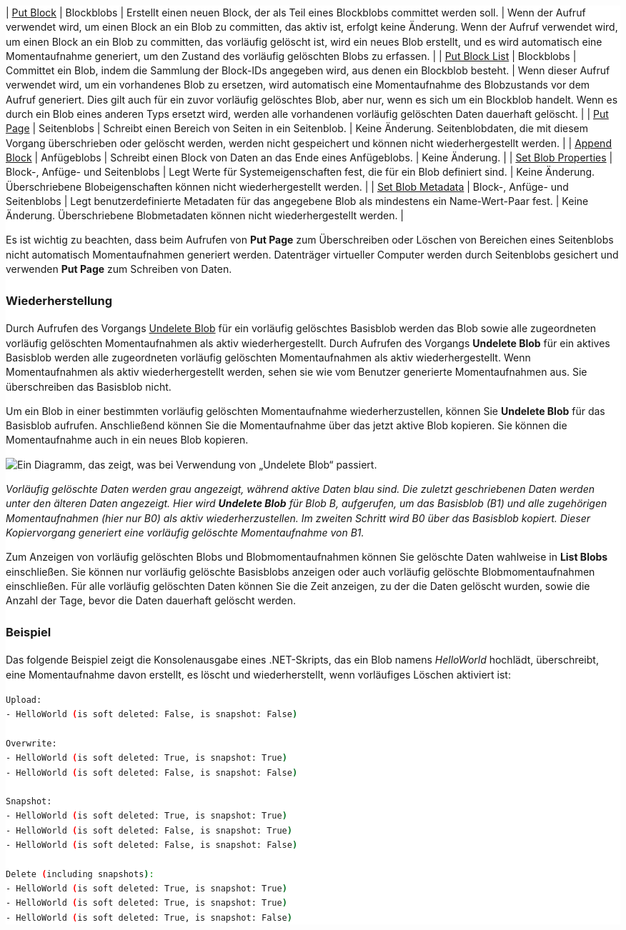 | [Put Block](/rest/api/storageservices/put-block) | Blockblobs | Erstellt einen neuen Block, der als Teil eines Blockblobs committet werden soll. | Wenn der Aufruf verwendet wird, um einen Block an ein Blob zu committen, das aktiv ist, erfolgt keine Änderung. Wenn der Aufruf verwendet wird, um einen Block an ein Blob zu committen, das vorläufig gelöscht ist, wird ein neues Blob erstellt, und es wird automatisch eine Momentaufnahme generiert, um den Zustand des vorläufig gelöschten Blobs zu erfassen. |
| [Put Block List](/rest/api/storageservices/put-block-list) | Blockblobs | Committet ein Blob, indem die Sammlung der Block-IDs angegeben wird, aus denen ein Blockblob besteht. | Wenn dieser Aufruf verwendet wird, um ein vorhandenes Blob zu ersetzen, wird automatisch eine Momentaufnahme des Blobzustands vor dem Aufruf generiert. Dies gilt auch für ein zuvor vorläufig gelöschtes Blob, aber nur, wenn es sich um ein Blockblob handelt. Wenn es durch ein Blob eines anderen Typs ersetzt wird, werden alle vorhandenen vorläufig gelöschten Daten dauerhaft gelöscht. |
| [Put Page](/rest/api/storageservices/put-page) | Seitenblobs | Schreibt einen Bereich von Seiten in ein Seitenblob. | Keine Änderung. Seitenblobdaten, die mit diesem Vorgang überschrieben oder gelöscht werden, werden nicht gespeichert und können nicht wiederhergestellt werden. |
| [Append Block](/rest/api/storageservices/append-block) | Anfügeblobs | Schreibt einen Block von Daten an das Ende eines Anfügeblobs. | Keine Änderung. |
| [Set Blob Properties](/rest/api/storageservices/set-blob-properties) | Block-, Anfüge- und Seitenblobs | Legt Werte für Systemeigenschaften fest, die für ein Blob definiert sind. | Keine Änderung. Überschriebene Blobeigenschaften können nicht wiederhergestellt werden. |
| [Set Blob Metadata](/rest/api/storageservices/set-blob-metadata) | Block-, Anfüge- und Seitenblobs | Legt benutzerdefinierte Metadaten für das angegebene Blob als mindestens ein Name-Wert-Paar fest. | Keine Änderung. Überschriebene Blobmetadaten können nicht wiederhergestellt werden. |

Es ist wichtig zu beachten, dass beim Aufrufen von **Put Page** zum Überschreiben oder Löschen von Bereichen eines Seitenblobs nicht automatisch Momentaufnahmen generiert werden. Datenträger virtueller Computer werden durch Seitenblobs gesichert und verwenden **Put Page** zum Schreiben von Daten.

### <a name="recovery"></a>Wiederherstellung

Durch Aufrufen des Vorgangs [Undelete Blob](/rest/api/storageservices/undelete-blob) für ein vorläufig gelöschtes Basisblob werden das Blob sowie alle zugeordneten vorläufig gelöschten Momentaufnahmen als aktiv wiederhergestellt. Durch Aufrufen des Vorgangs **Undelete Blob** für ein aktives Basisblob werden alle zugeordneten vorläufig gelöschten Momentaufnahmen als aktiv wiederhergestellt. Wenn Momentaufnahmen als aktiv wiederhergestellt werden, sehen sie wie vom Benutzer generierte Momentaufnahmen aus. Sie überschreiben das Basisblob nicht.

Um ein Blob in einer bestimmten vorläufig gelöschten Momentaufnahme wiederherzustellen, können Sie **Undelete Blob** für das Basisblob aufrufen. Anschließend können Sie die Momentaufnahme über das jetzt aktive Blob kopieren. Sie können die Momentaufnahme auch in ein neues Blob kopieren.

![Ein Diagramm, das zeigt, was bei Verwendung von „Undelete Blob“ passiert.](media/soft-delete-blob-overview/storage-blob-soft-delete-recover.png)

*Vorläufig gelöschte Daten werden grau angezeigt, während aktive Daten blau sind. Die zuletzt geschriebenen Daten werden unter den älteren Daten angezeigt. Hier wird **Undelete Blob** für Blob B, aufgerufen, um das Basisblob (B1) und alle zugehörigen Momentaufnahmen (hier nur B0) als aktiv wiederherzustellen. Im zweiten Schritt wird B0 über das Basisblob kopiert. Dieser Kopiervorgang generiert eine vorläufig gelöschte Momentaufnahme von B1.*

Zum Anzeigen von vorläufig gelöschten Blobs und Blobmomentaufnahmen können Sie gelöschte Daten wahlweise in **List Blobs** einschließen. Sie können nur vorläufig gelöschte Basisblobs anzeigen oder auch vorläufig gelöschte Blobmomentaufnahmen einschließen. Für alle vorläufig gelöschten Daten können Sie die Zeit anzeigen, zu der die Daten gelöscht wurden, sowie die Anzahl der Tage, bevor die Daten dauerhaft gelöscht werden.

### <a name="example"></a>Beispiel

Das folgende Beispiel zeigt die Konsolenausgabe eines .NET-Skripts, das ein Blob namens *HelloWorld* hochlädt, überschreibt, eine Momentaufnahme davon erstellt, es löscht und wiederherstellt, wenn vorläufiges Löschen aktiviert ist:

```bash
Upload:
- HelloWorld (is soft deleted: False, is snapshot: False)

Overwrite:
- HelloWorld (is soft deleted: True, is snapshot: True)
- HelloWorld (is soft deleted: False, is snapshot: False)

Snapshot:
- HelloWorld (is soft deleted: True, is snapshot: True)
- HelloWorld (is soft deleted: False, is snapshot: True)
- HelloWorld (is soft deleted: False, is snapshot: False)

Delete (including snapshots):
- HelloWorld (is soft deleted: True, is snapshot: True)
- HelloWorld (is soft deleted: True, is snapshot: True)
- HelloWorld (is soft deleted: True, is snapshot: False)

```